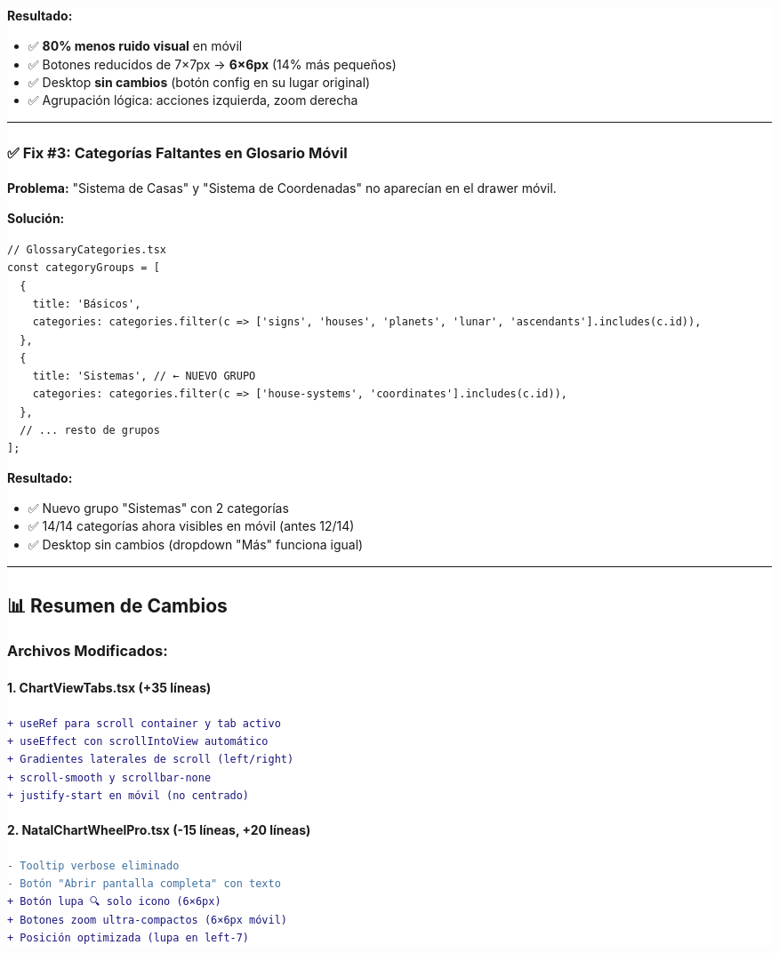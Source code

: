 **Resultado:**
- ✅ **80% menos ruido visual** en móvil
- ✅ Botones reducidos de 7×7px → **6×6px** (14% más pequeños)
- ✅ Desktop **sin cambios** (botón config en su lugar original)
- ✅ Agrupación lógica: acciones izquierda, zoom derecha

---

### ✅ **Fix #3: Categorías Faltantes en Glosario Móvil**
**Problema:** "Sistema de Casas" y "Sistema de Coordenadas" no aparecían en el drawer móvil.

**Solución:**
```tsx
// GlossaryCategories.tsx
const categoryGroups = [
  {
    title: 'Básicos',
    categories: categories.filter(c => ['signs', 'houses', 'planets', 'lunar', 'ascendants'].includes(c.id)),
  },
  {
    title: 'Sistemas', // ← NUEVO GRUPO
    categories: categories.filter(c => ['house-systems', 'coordinates'].includes(c.id)),
  },
  // ... resto de grupos
];
```

**Resultado:**
- ✅ Nuevo grupo "Sistemas" con 2 categorías
- ✅ 14/14 categorías ahora visibles en móvil (antes 12/14)
- ✅ Desktop sin cambios (dropdown "Más" funciona igual)

---

## 📊 Resumen de Cambios

### **Archivos Modificados:**

#### 1. **ChartViewTabs.tsx** (+35 líneas)
```diff
+ useRef para scroll container y tab activo
+ useEffect con scrollIntoView automático
+ Gradientes laterales de scroll (left/right)
+ scroll-smooth y scrollbar-none
+ justify-start en móvil (no centrado)
```

#### 2. **NatalChartWheelPro.tsx** (-15 líneas, +20 líneas)
```diff
- Tooltip verbose eliminado
- Botón "Abrir pantalla completa" con texto
+ Botón lupa 🔍 solo icono (6×6px)
+ Botones zoom ultra-compactos (6×6px móvil)
+ Posición optimizada (lupa en left-7)
```
